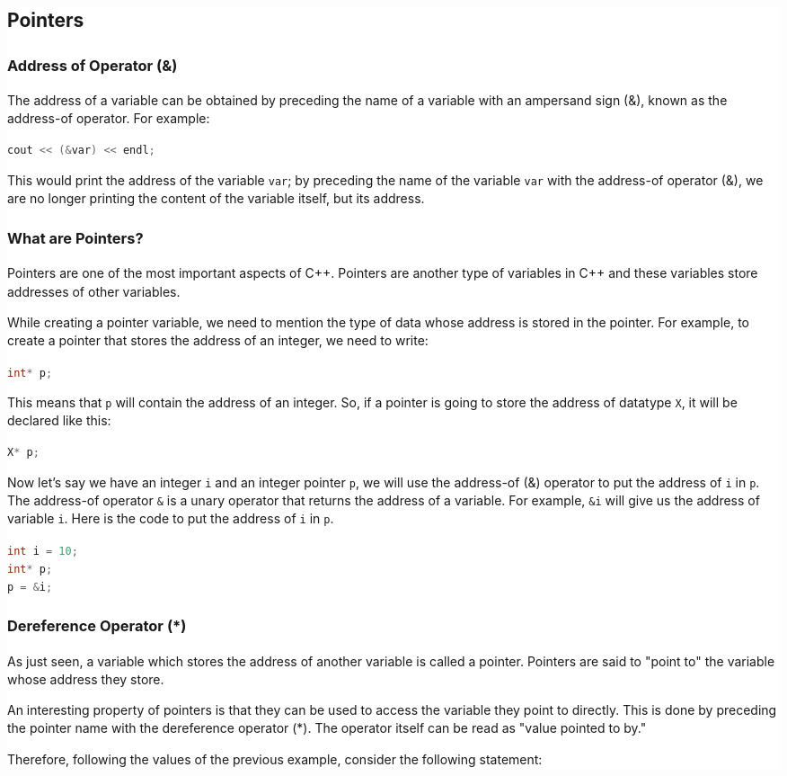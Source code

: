 ## Pointers

### Address of Operator (&)

The address of a variable can be obtained by preceding the name of a variable with an ampersand sign (&), known as the address-of operator. For example:

```cpp
cout << (&var) << endl;
```

This would print the address of the variable `var`; by preceding the name of the variable `var` with the address-of operator (&), we are no longer printing the content of the variable itself, but its address.

### What are Pointers?

Pointers are one of the most important aspects of C++. Pointers are another type of variables in C++ and these variables store addresses of other variables.

While creating a pointer variable, we need to mention the type of data whose address is stored in the pointer. For example, to create a pointer that stores the address of an integer, we need to write:

```cpp
int* p;
```

This means that `p` will contain the address of an integer. So, if a pointer is going to store the address of datatype `X`, it will be declared like this:

```cpp
X* p;
```

Now let’s say we have an integer `i` and an integer pointer `p`, we will use the address-of (&) operator to put the address of `i` in `p`. The address-of operator `&` is a unary operator that returns the address of a variable. For example, `&i` will give us the address of variable `i`. Here is the code to put the address of `i` in `p`.

```cpp
int i = 10;
int* p;
p = &i;
```

### Dereference Operator (*)

As just seen, a variable which stores the address of another variable is called a pointer. Pointers are said to "point to" the variable whose address they store.

An interesting property of pointers is that they can be used to access the variable they point to directly. This is done by preceding the pointer name with the dereference operator (*). The operator itself can be read as "value pointed to by."

Therefore, following the values of the previous example, consider the following statement:

